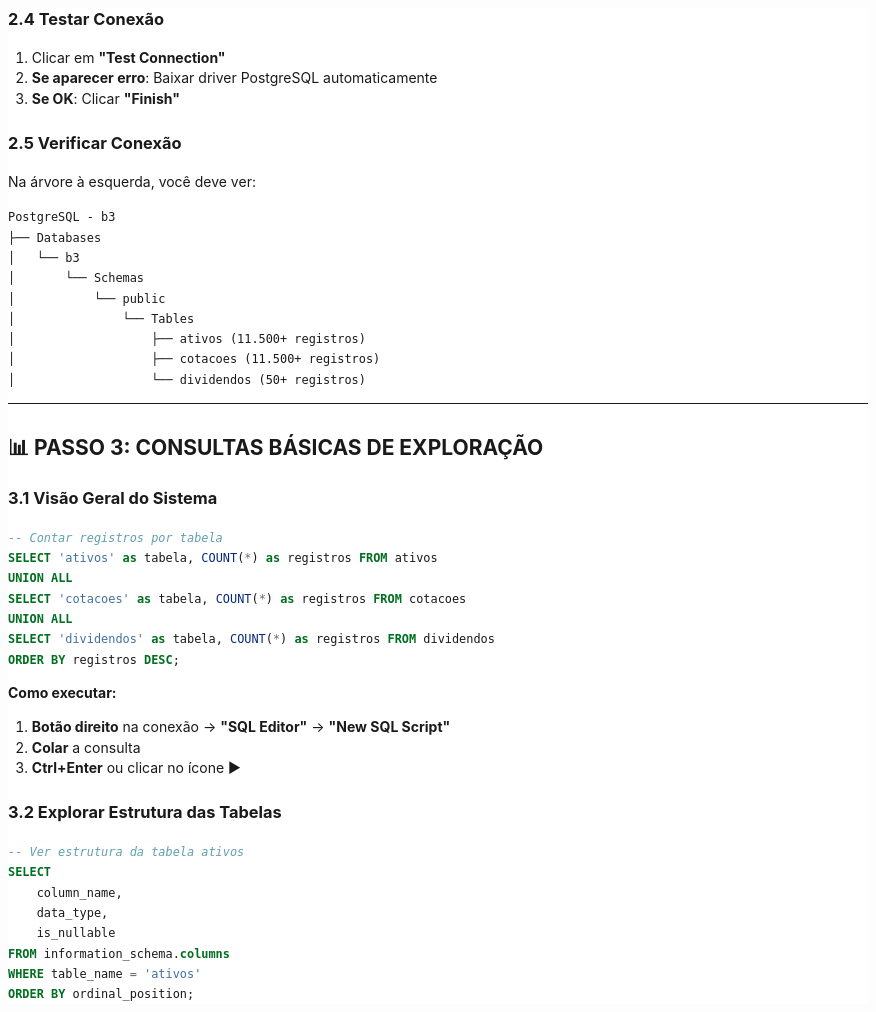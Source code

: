 ### **2.4 Testar Conexão**
1. Clicar em **"Test Connection"**
2. **Se aparecer erro**: Baixar driver PostgreSQL automaticamente
3. **Se OK**: Clicar **"Finish"**

### **2.5 Verificar Conexão**
Na árvore à esquerda, você deve ver:
```
PostgreSQL - b3
├── Databases
│   └── b3
│       └── Schemas
│           └── public
│               └── Tables
│                   ├── ativos (11.500+ registros)
│                   ├── cotacoes (11.500+ registros)
│                   └── dividendos (50+ registros)
```

---

## 📊 **PASSO 3: CONSULTAS BÁSICAS DE EXPLORAÇÃO**

### **3.1 Visão Geral do Sistema**
```sql
-- Contar registros por tabela
SELECT 'ativos' as tabela, COUNT(*) as registros FROM ativos
UNION ALL
SELECT 'cotacoes' as tabela, COUNT(*) as registros FROM cotacoes
UNION ALL
SELECT 'dividendos' as tabela, COUNT(*) as registros FROM dividendos
ORDER BY registros DESC;
```

**Como executar:**
1. **Botão direito** na conexão → **"SQL Editor"** → **"New SQL Script"**
2. **Colar** a consulta
3. **Ctrl+Enter** ou clicar no ícone ▶️

### **3.2 Explorar Estrutura das Tabelas**
```sql
-- Ver estrutura da tabela ativos
SELECT 
    column_name,
    data_type,
    is_nullable
FROM information_schema.columns 
WHERE table_name = 'ativos'
ORDER BY ordinal_position;
```
